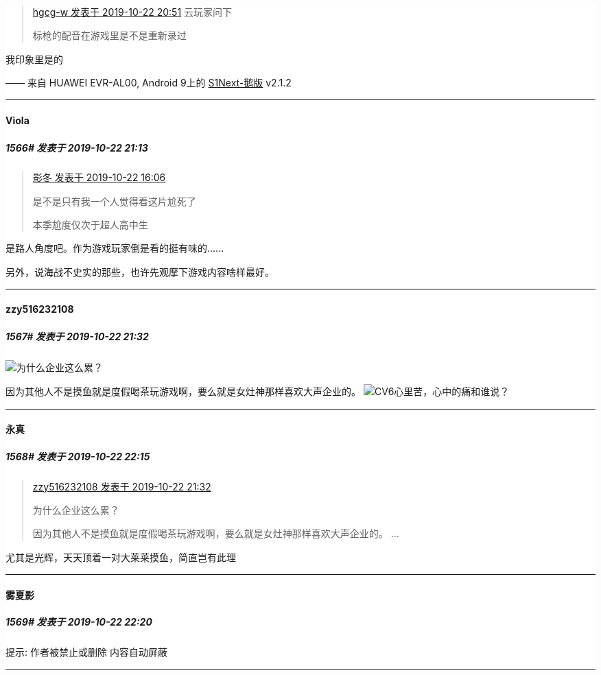 <blockquote><a href="httphttps://bbs.saraba1st.com/2b/forum.php?mod=redirect&amp;goto=findpost&amp;pid=45278637&amp;ptid=1755583" target="_blank">hgcg-w 发表于 2019-10-22 20:51</a>
云玩家问下

标枪的配音在游戏里是不是重新录过</blockquote>
我印象里是的

—— 来自 HUAWEI EVR-AL00, Android 9上的 [S1Next-鹅版](https://github.com/ykrank/S1-Next/releases) v2.1.2

*****

####  Viola  
##### 1566#       发表于 2019-10-22 21:13

<blockquote><a href="httphttps://bbs.saraba1st.com/2b/forum.php?mod=redirect&amp;goto=findpost&amp;pid=45275807&amp;ptid=1755583" target="_blank">影冬 发表于 2019-10-22 16:06</a>

是不是只有我一个人觉得看这片尬死了

本季尬度仅次于超人高中生</blockquote>
是路人角度吧。作为游戏玩家倒是看的挺有味的......

另外，说海战不史实的那些，也许先观摩下游戏内容啥样最好。

*****

####  zzy516232108  
##### 1567#       发表于 2019-10-22 21:32

<img src="https://static.saraba1st.com/image/smiley/face2017/037.png" referrerpolicy="no-referrer">为什么企业这么累？

因为其他人不是摸鱼就是度假喝茶玩游戏啊，要么就是女灶神那样喜欢大声企业的。
<img src="https://static.saraba1st.com/image/smiley/face2017/067.png" referrerpolicy="no-referrer">CV6心里苦，心中的痛和谁说？

*****

####  永真  
##### 1568#       发表于 2019-10-22 22:15

<blockquote><a href="httphttps://bbs.saraba1st.com/2b/forum.php?mod=redirect&amp;goto=findpost&amp;pid=45279055&amp;ptid=1755583" target="_blank">zzy516232108 发表于 2019-10-22 21:32</a>

为什么企业这么累？

因为其他人不是摸鱼就是度假喝茶玩游戏啊，要么就是女灶神那样喜欢大声企业的。 ...</blockquote>
尤其是光辉，天天顶着一对大莱莱摸鱼，简直岂有此理

*****

####  雾夏影  
##### 1569#       发表于 2019-10-22 22:20

提示: 作者被禁止或删除 内容自动屏蔽

*****
